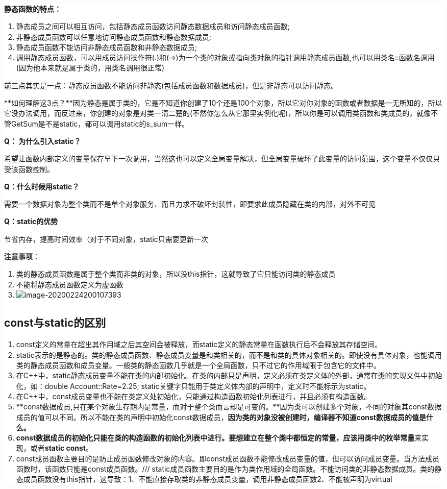 ```
```

**静态函数的特点：**

1. 静态成员之间可以相互访问，包括静态成员函数访问静态数据成员和访问静态成员函数;
2. 非静态成员函数可以任意地访问静态成员函数和静态数据成员;
3. 静态成员函数不能访问非静态成员函数和非静态数据成员;
4. 调用静态成员函数，可以用成员访问操作符(.)和(->)为一个类的对象或指向类对象的指针调用静态成员函数,也可以用类名::函数名调用(因为他本来就是属于类的，用类名调用很正常)

前三点其实是一点：静态成员函数不能访问非静态(包括成员函数和数据成员)，但是非静态可以访问静态。

**如何理解这3点？**因为静态是属于类的，它是不知道你创建了10个还是100个对象，所以它对你对象的函数或者数据是一无所知的，所以它没办法调用，而反过来，你创建的对象是对类一清二楚的(不然你怎么从它那里实例化呢)，所以你是可以调用类函数和类成员的，就像不管GetSum是不是static，都可以调用static的s_sum一样。

**Q： 为什么引入static？**

希望让函数内部定义的变量保存早下一次调用，当然这也可以定义全局变量解决，但全局变量破坏了此变量的访问范围，这个变量不仅仅只受该函数控制。

**Q：什么时候用static？**

需要一个数据对象为整个类而不是单个对象服务、而且力求不破坏封装性，即要求此成员隐藏在类的内部，对外不可见

**Q：static的优势**

节省内存，提高时间效率（对于不同对象，static只需要更新一次

**注意事项**：

1. 类的静态成员函数是属于整个类而非类的对象，所以没this指针，这就导致了它只能访问类的静态成员
2. 不能将静态成员函数定义为虚函数
3. ![image-20200224200107393](C:\Users\win10\AppData\Roaming\Typora\typora-user-images\image-20200224200107393.png)



## const与static的区别

1. const定义的常量在超出其作用域之后其空间会被释放，而static定义的静态常量在函数执行后不会释放其存储空间。
2. static表示的是静态的。类的静态成员函数、静态成员变量是和类相关的，而不是和类的具体对象相关的。即使没有具体对象，也能调用类的静态成员函数和成员变量。一般类的静态函数几乎就是一个全局函数，只不过它的作用域限于包含它的文件中。
3. 在C++中，static静态成员变量不能在类的内部初始化。在类的内部只是声明，定义必须在类定义体的外部，通常在类的实现文件中初始化，如：double Account::Rate=2.25; static关键字只能用于类定义体内部的声明中，定义时不能标示为static。
4. 在C++中，const成员变量也不能在类定义处初始化，只能通过构造函数初始化列表进行，并且必须有构造函数。
5. **const数据成员,只在某个对象生存期内是常量，而对于整个类而言却是可变的。**因为类可以创建多个对象，不同的对象其const数据成员的值可以不同。所以不能在类的声明中初始化const数据成员，**因为类的对象没被创建时，编译器不知道const数据成员的值是什么。**
6. **const数据成员的初始化只能在类的构造函数的初始化列表中进行。**要想建立在整个类中都恒定的常量，应该用类中的**枚举常量**来实现，或者**static const**。
7. const成员函数主要目的是防止成员函数修改对象的内容。即const成员函数不能修改成员变量的值，但可以访问成员变量。当方法成员函数时，该函数只能是const成员函数。///  static成员函数主要目的是作为类作用域的全局函数。不能访问类的非静态数据成员。类的静态成员函数没有this指针，这导致：1、不能直接存取类的非静态成员变量，调用非静态成员函数2、不能被声明为virtual 



